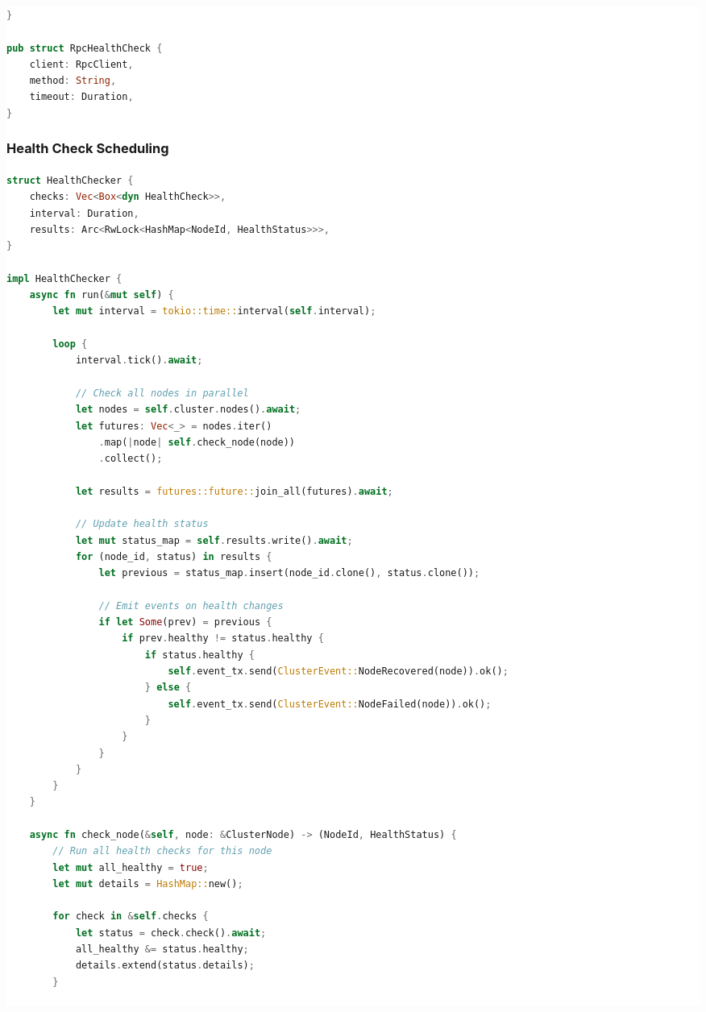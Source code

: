 ```rust
}

pub struct RpcHealthCheck {
    client: RpcClient,
    method: String,
    timeout: Duration,
}
```

### Health Check Scheduling

```rust
struct HealthChecker {
    checks: Vec<Box<dyn HealthCheck>>,
    interval: Duration,
    results: Arc<RwLock<HashMap<NodeId, HealthStatus>>>,
}

impl HealthChecker {
    async fn run(&mut self) {
        let mut interval = tokio::time::interval(self.interval);
        
        loop {
            interval.tick().await;
            
            // Check all nodes in parallel
            let nodes = self.cluster.nodes().await;
            let futures: Vec<_> = nodes.iter()
                .map(|node| self.check_node(node))
                .collect();
            
            let results = futures::future::join_all(futures).await;
            
            // Update health status
            let mut status_map = self.results.write().await;
            for (node_id, status) in results {
                let previous = status_map.insert(node_id.clone(), status.clone());
                
                // Emit events on health changes
                if let Some(prev) = previous {
                    if prev.healthy != status.healthy {
                        if status.healthy {
                            self.event_tx.send(ClusterEvent::NodeRecovered(node)).ok();
                        } else {
                            self.event_tx.send(ClusterEvent::NodeFailed(node)).ok();
                        }
                    }
                }
            }
        }
    }
    
    async fn check_node(&self, node: &ClusterNode) -> (NodeId, HealthStatus) {
        // Run all health checks for this node
        let mut all_healthy = true;
        let mut details = HashMap::new();
        
        for check in &self.checks {
            let status = check.check().await;
            all_healthy &= status.healthy;
            details.extend(status.details);
        }
        
```